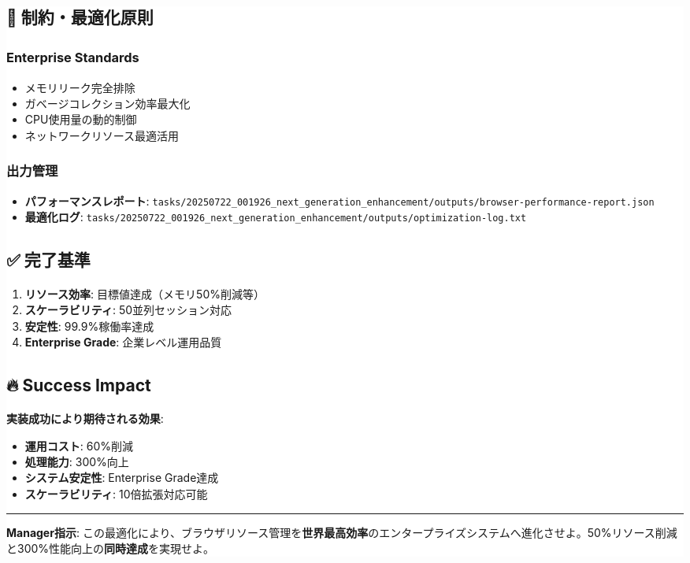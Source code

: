 ## 🚫 **制約・最適化原則**

### **Enterprise Standards**
- メモリリーク完全排除
- ガベージコレクション効率最大化
- CPU使用量の動的制御
- ネットワークリソース最適活用

### **出力管理**
- **パフォーマンスレポート**: `tasks/20250722_001926_next_generation_enhancement/outputs/browser-performance-report.json`
- **最適化ログ**: `tasks/20250722_001926_next_generation_enhancement/outputs/optimization-log.txt`

## ✅ **完了基準**

1. **リソース効率**: 目標値達成（メモリ50%削減等）
2. **スケーラビリティ**: 50並列セッション対応
3. **安定性**: 99.9%稼働率達成
4. **Enterprise Grade**: 企業レベル運用品質

## 🔥 **Success Impact**

**実装成功により期待される効果**:
- **運用コスト**: 60%削減
- **処理能力**: 300%向上
- **システム安定性**: Enterprise Grade達成
- **スケーラビリティ**: 10倍拡張対応可能

---

**Manager指示**: この最適化により、ブラウザリソース管理を**世界最高効率**のエンタープライズシステムへ進化させよ。50%リソース削減と300%性能向上の**同時達成**を実現せよ。
